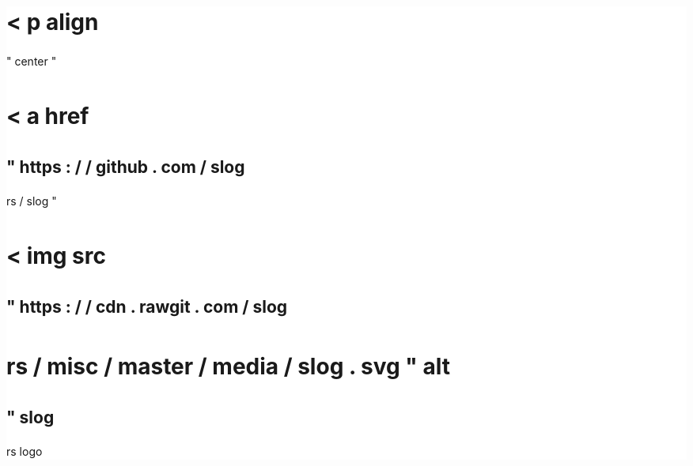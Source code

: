 <
p
align
=
"
center
"
>
<
a
href
=
"
https
:
/
/
github
.
com
/
slog
-
rs
/
slog
"
>
<
img
src
=
"
https
:
/
/
cdn
.
rawgit
.
com
/
slog
-
rs
/
misc
/
master
/
media
/
slog
.
svg
"
alt
=
"
slog
-
rs
logo